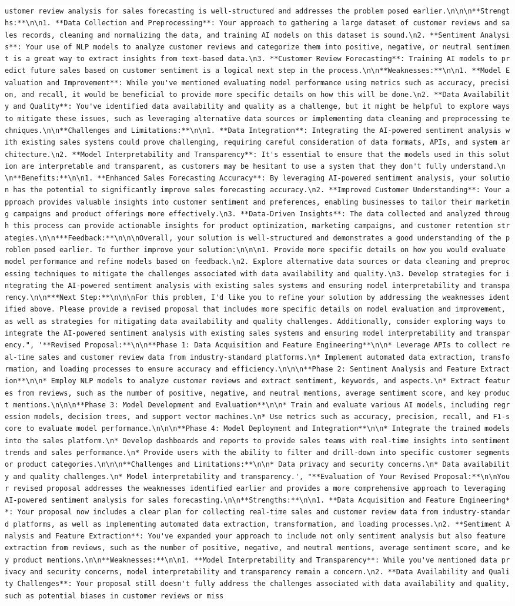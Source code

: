  ```md
ustomer review analysis for sales forecasting is well-structured and addresses the problem posed earlier.\n\n\n**Strengths:**\n\n1. **Data Collection and Preprocessing**: Your approach to gathering a large dataset of customer reviews and sales records, cleaning and normalizing the data, and training AI models on this dataset is sound.\n2. **Sentiment Analysis**: Your use of NLP models to analyze customer reviews and categorize them into positive, negative, or neutral sentiment is a great way to extract insights from text-based data.\n3. **Customer Review Forecasting**: Training AI models to predict future sales based on customer sentiment is a logical next step in the process.\n\n**Weaknesses:**\n\n1. **Model Evaluation and Improvement**: While you've mentioned evaluating model performance using metrics such as accuracy, precision, and recall, it would be beneficial to provide more specific details on how this will be done.\n2. **Data Availability and Quality**: You've identified data availability and quality as a challenge, but it might be helpful to explore ways to mitigate these issues, such as leveraging alternative data sources or implementing data cleaning and preprocessing techniques.\n\n**Challenges and Limitations:**\n\n1. **Data Integration**: Integrating the AI-powered sentiment analysis with existing sales systems could prove challenging, requiring careful consideration of data formats, APIs, and system architecture.\n2. **Model Interpretability and Transparency**: It's essential to ensure that the models used in this solution are interpretable and transparent, as customers may be hesitant to use a system that they don't fully understand.\n\n**Benefits:**\n\n1. **Enhanced Sales Forecasting Accuracy**: By leveraging AI-powered sentiment analysis, your solution has the potential to significantly improve sales forecasting accuracy.\n2. **Improved Customer Understanding**: Your approach provides valuable insights into customer sentiment and preferences, enabling businesses to tailor their marketing campaigns and product offerings more effectively.\n3. **Data-Driven Insights**: The data collected and analyzed through this process can provide actionable insights for product optimization, marketing campaigns, and customer retention strategies.\n\n***Feedback:**\n\n\nOverall, your solution is well-structured and demonstrates a good understanding of the problem posed earlier. To further improve your solution:\n\n\n1. Provide more specific details on how you would evaluate model performance and refine models based on feedback.\n2. Explore alternative data sources or data cleaning and preprocessing techniques to mitigate the challenges associated with data availability and quality.\n3. Develop strategies for integrating the AI-powered sentiment analysis with existing sales systems and ensuring model interpretability and transparency.\n\n***Next Step:**\n\n\nFor this problem, I'd like you to refine your solution by addressing the weaknesses identified above. Please provide a revised proposal that includes more specific details on model evaluation and improvement, as well as strategies for mitigating data availability and quality challenges. Additionally, consider exploring ways to integrate the AI-powered sentiment analysis with existing sales systems and ensuring model interpretability and transparency.", '**Revised Proposal:**\n\n**Phase 1: Data Acquisition and Feature Engineering**\n\n* Leverage APIs to collect real-time sales and customer review data from industry-standard platforms.\n* Implement automated data extraction, transformation, and loading processes to ensure accuracy and efficiency.\n\n\n**Phase 2: Sentiment Analysis and Feature Extraction**\n\n* Employ NLP models to analyze customer reviews and extract sentiment, keywords, and aspects.\n* Extract features from reviews, such as the number of positive, negative, and neutral mentions, average sentiment score, and key product mentions.\n\n\n**Phase 3: Model Development and Evaluation**\n\n* Train and evaluate various AI models, including regression models, decision trees, and support vector machines.\n* Use metrics such as accuracy, precision, recall, and F1-score to evaluate model performance.\n\n\n**Phase 4: Model Deployment and Integration**\n\n* Integrate the trained models into the sales platform.\n* Develop dashboards and reports to provide sales teams with real-time insights into sentiment trends and sales performance.\n* Provide users with the ability to filter and drill-down into specific customer segments or product categories.\n\n\n**Challenges and Limitations:**\n\n* Data privacy and security concerns.\n* Data availability and quality challenges.\n* Model interpretability and transparency.', "**Evaluation of Your Revised Proposal:**\n\nYour revised proposal addresses the weaknesses identified earlier and provides a more comprehensive approach to leveraging AI-powered sentiment analysis for sales forecasting.\n\n**Strengths:**\n\n1. **Data Acquisition and Feature Engineering**: Your proposal now includes a clear plan for collecting real-time sales and customer review data from industry-standard platforms, as well as implementing automated data extraction, transformation, and loading processes.\n2. **Sentiment Analysis and Feature Extraction**: You've expanded your approach to include not only sentiment analysis but also feature extraction from reviews, such as the number of positive, negative, and neutral mentions, average sentiment score, and key product mentions.\n\n**Weaknesses:**\n\n1. **Model Interpretability and Transparency**: While you've mentioned data privacy and security concerns, model interpretability and transparency remain a concern.\n2. **Data Availability and Quality Challenges**: Your proposal still doesn't fully address the challenges associated with data availability and quality, such as potential biases in customer reviews or miss
 ```